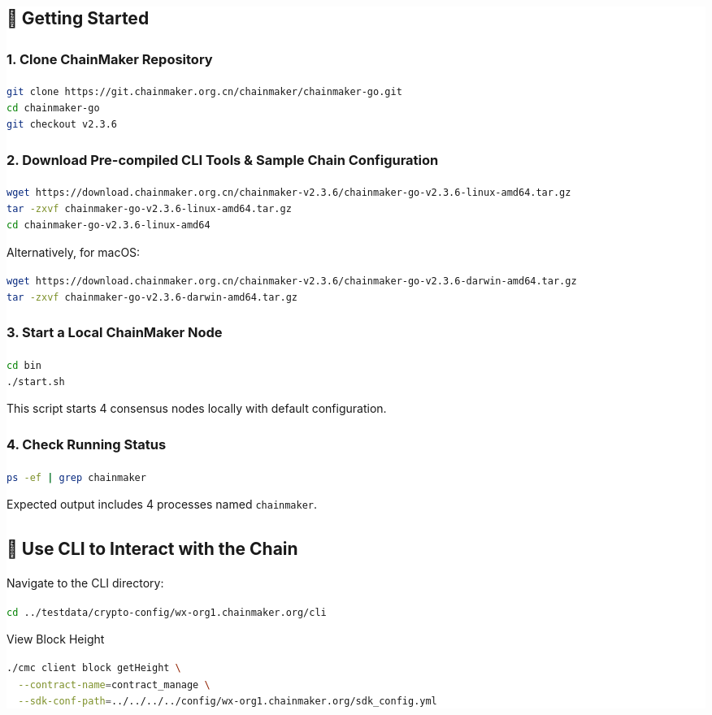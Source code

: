 
## 🚀 Getting Started

### 1. Clone ChainMaker Repository

```bash
git clone https://git.chainmaker.org.cn/chainmaker/chainmaker-go.git
cd chainmaker-go
git checkout v2.3.6
```

### 2. Download Pre-compiled CLI Tools & Sample Chain Configuration

```bash
wget https://download.chainmaker.org.cn/chainmaker-v2.3.6/chainmaker-go-v2.3.6-linux-amd64.tar.gz
tar -zxvf chainmaker-go-v2.3.6-linux-amd64.tar.gz
cd chainmaker-go-v2.3.6-linux-amd64
```

Alternatively, for macOS:

```bash
wget https://download.chainmaker.org.cn/chainmaker-v2.3.6/chainmaker-go-v2.3.6-darwin-amd64.tar.gz
tar -zxvf chainmaker-go-v2.3.6-darwin-amd64.tar.gz
```

### 3. Start a Local ChainMaker Node

```bash
cd bin
./start.sh
```

This script starts 4 consensus nodes locally with default configuration.

### 4. Check Running Status

```bash
ps -ef | grep chainmaker
```

Expected output includes 4 processes named ```chainmaker```.

## 🧪 Use CLI to Interact with the Chain

Navigate to the CLI directory:

```bash
cd ../testdata/crypto-config/wx-org1.chainmaker.org/cli
```

View Block Height

```bash
./cmc client block getHeight \
  --contract-name=contract_manage \
  --sdk-conf-path=../../../../config/wx-org1.chainmaker.org/sdk_config.yml
```
